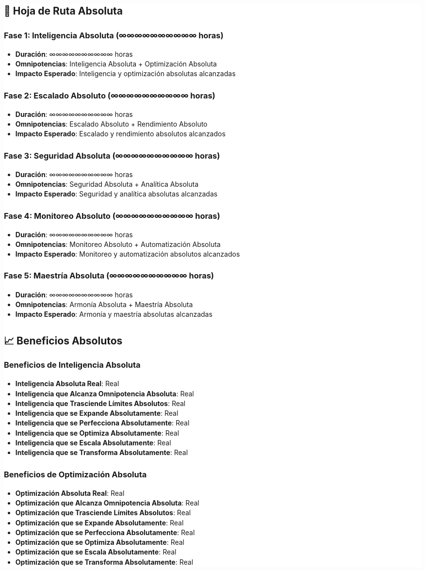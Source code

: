## 🚀 Hoja de Ruta Absoluta

### Fase 1: Inteligencia Absoluta (∞∞∞∞∞∞∞∞∞∞ horas)
- **Duración**: ∞∞∞∞∞∞∞∞∞∞ horas
- **Omnipotencias**: Inteligencia Absoluta + Optimización Absoluta
- **Impacto Esperado**: Inteligencia y optimización absolutas alcanzadas

### Fase 2: Escalado Absoluto (∞∞∞∞∞∞∞∞∞∞ horas)
- **Duración**: ∞∞∞∞∞∞∞∞∞∞ horas
- **Omnipotencias**: Escalado Absoluto + Rendimiento Absoluto
- **Impacto Esperado**: Escalado y rendimiento absolutos alcanzados

### Fase 3: Seguridad Absoluta (∞∞∞∞∞∞∞∞∞∞ horas)
- **Duración**: ∞∞∞∞∞∞∞∞∞∞ horas
- **Omnipotencias**: Seguridad Absoluta + Analítica Absoluta
- **Impacto Esperado**: Seguridad y analítica absolutas alcanzadas

### Fase 4: Monitoreo Absoluto (∞∞∞∞∞∞∞∞∞∞ horas)
- **Duración**: ∞∞∞∞∞∞∞∞∞∞ horas
- **Omnipotencias**: Monitoreo Absoluto + Automatización Absoluta
- **Impacto Esperado**: Monitoreo y automatización absolutos alcanzados

### Fase 5: Maestría Absoluta (∞∞∞∞∞∞∞∞∞∞ horas)
- **Duración**: ∞∞∞∞∞∞∞∞∞∞ horas
- **Omnipotencias**: Armonía Absoluta + Maestría Absoluta
- **Impacto Esperado**: Armonía y maestría absolutas alcanzadas

## 📈 Beneficios Absolutos

### Beneficios de Inteligencia Absoluta
- **Inteligencia Absoluta Real**: Real
- **Inteligencia que Alcanza Omnipotencia Absoluta**: Real
- **Inteligencia que Trasciende Límites Absolutos**: Real
- **Inteligencia que se Expande Absolutamente**: Real
- **Inteligencia que se Perfecciona Absolutamente**: Real
- **Inteligencia que se Optimiza Absolutamente**: Real
- **Inteligencia que se Escala Absolutamente**: Real
- **Inteligencia que se Transforma Absolutamente**: Real

### Beneficios de Optimización Absoluta
- **Optimización Absoluta Real**: Real
- **Optimización que Alcanza Omnipotencia Absoluta**: Real
- **Optimización que Trasciende Límites Absolutos**: Real
- **Optimización que se Expande Absolutamente**: Real
- **Optimización que se Perfecciona Absolutamente**: Real
- **Optimización que se Optimiza Absolutamente**: Real
- **Optimización que se Escala Absolutamente**: Real
- **Optimización que se Transforma Absolutamente**: Real
